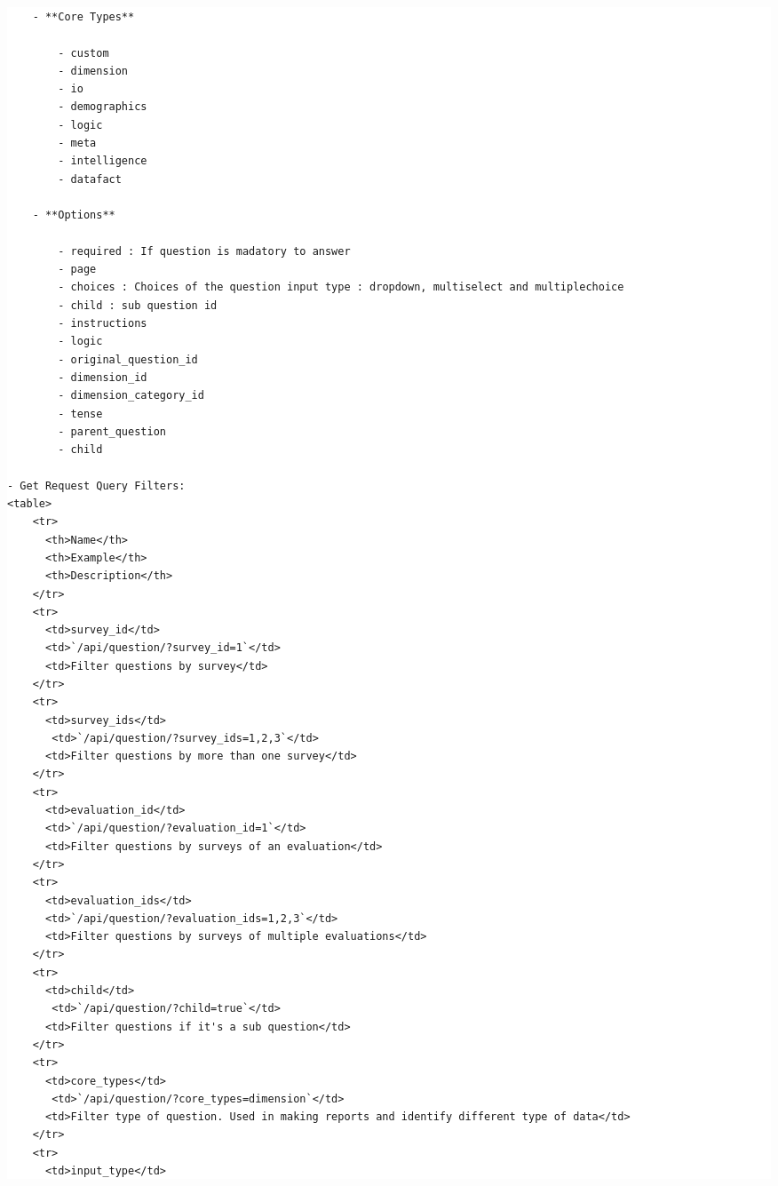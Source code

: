    	- **Core Types**

    		- custom
    		- dimension
    		- io
    		- demographics
    		- logic
    		- meta
    		- intelligence
    		- datafact

    	- **Options**

    		- required : If question is madatory to answer
    		- page
    		- choices : Choices of the question input type : dropdown, multiselect and multiplechoice
    		- child : sub question id
    		- instructions
    		- logic
    		- original_question_id
    		- dimension_id
    		- dimension_category_id
    		- tense
    		- parent_question
    		- child

    - Get Request Query Filters:
    <table>
        <tr>
          <th>Name</th>
          <th>Example</th>
          <th>Description</th>
        </tr>
        <tr>
          <td>survey_id</td>
          <td>`/api/question/?survey_id=1`</td>
          <td>Filter questions by survey</td>
        </tr>
        <tr>
          <td>survey_ids</td>
           <td>`/api/question/?survey_ids=1,2,3`</td>
          <td>Filter questions by more than one survey</td>
        </tr>
        <tr>
          <td>evaluation_id</td>
          <td>`/api/question/?evaluation_id=1`</td>
          <td>Filter questions by surveys of an evaluation</td>
        </tr>
        <tr>
          <td>evaluation_ids</td>
          <td>`/api/question/?evaluation_ids=1,2,3`</td>
          <td>Filter questions by surveys of multiple evaluations</td>
        </tr>
        <tr>
          <td>child</td>
           <td>`/api/question/?child=true`</td>
          <td>Filter questions if it's a sub question</td>
        </tr>
        <tr>
          <td>core_types</td>
           <td>`/api/question/?core_types=dimension`</td>
          <td>Filter type of question. Used in making reports and identify different type of data</td>
        </tr>
        <tr>
          <td>input_type</td>